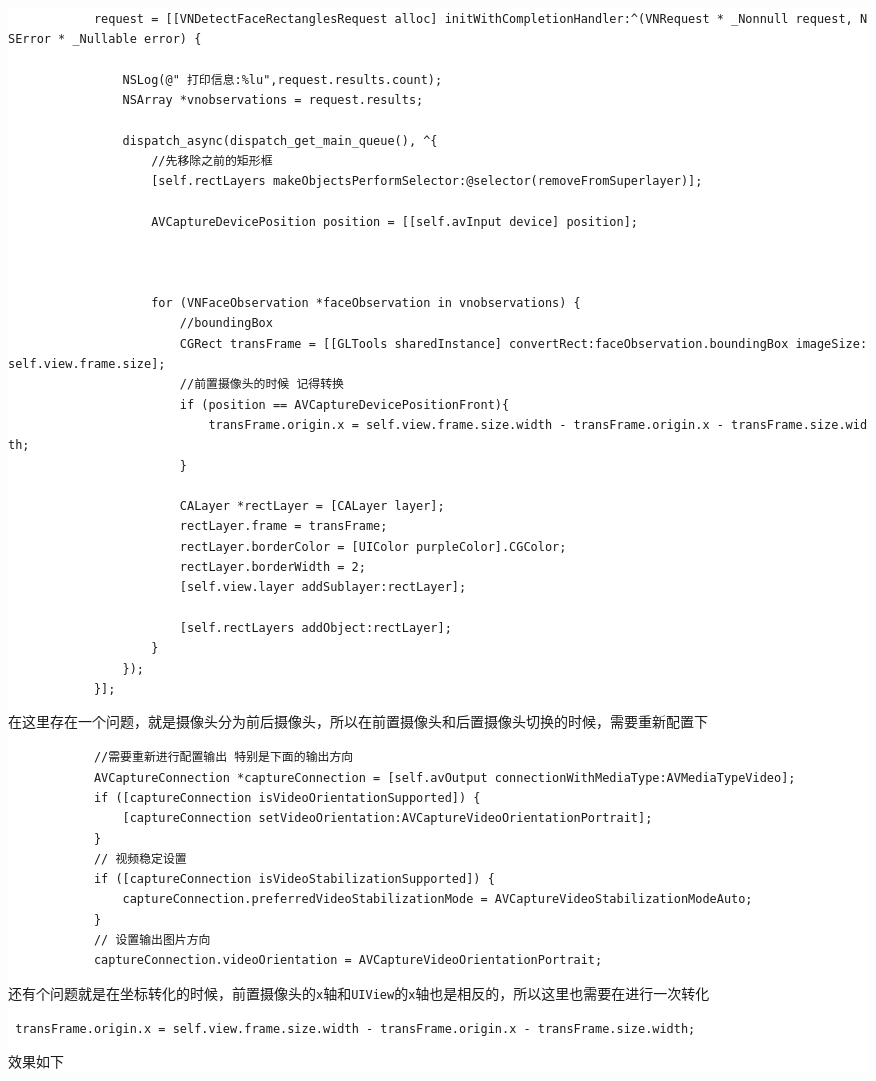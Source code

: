 ```
            request = [[VNDetectFaceRectanglesRequest alloc] initWithCompletionHandler:^(VNRequest * _Nonnull request, NSError * _Nullable error) {
                
                NSLog(@" 打印信息:%lu",request.results.count);
                NSArray *vnobservations = request.results;
                
                dispatch_async(dispatch_get_main_queue(), ^{
                    //先移除之前的矩形框
                    [self.rectLayers makeObjectsPerformSelector:@selector(removeFromSuperlayer)];

                    AVCaptureDevicePosition position = [[self.avInput device] position];

                    
                    
                    for (VNFaceObservation *faceObservation in vnobservations) {
                        //boundingBox
                        CGRect transFrame = [[GLTools sharedInstance] convertRect:faceObservation.boundingBox imageSize:self.view.frame.size];
                        //前置摄像头的时候 记得转换
                        if (position == AVCaptureDevicePositionFront){
                            transFrame.origin.x = self.view.frame.size.width - transFrame.origin.x - transFrame.size.width;
                        }
                        
                        CALayer *rectLayer = [CALayer layer];
                        rectLayer.frame = transFrame;
                        rectLayer.borderColor = [UIColor purpleColor].CGColor;
                        rectLayer.borderWidth = 2;
                        [self.view.layer addSublayer:rectLayer];
                        
                        [self.rectLayers addObject:rectLayer];
                    }
                });
            }];
```
在这里存在一个问题，就是摄像头分为前后摄像头，所以在前置摄像头和后置摄像头切换的时候，需要重新配置下
```
            //需要重新进行配置输出 特别是下面的输出方向
            AVCaptureConnection *captureConnection = [self.avOutput connectionWithMediaType:AVMediaTypeVideo];
            if ([captureConnection isVideoOrientationSupported]) {
                [captureConnection setVideoOrientation:AVCaptureVideoOrientationPortrait];
            }
            // 视频稳定设置
            if ([captureConnection isVideoStabilizationSupported]) {
                captureConnection.preferredVideoStabilizationMode = AVCaptureVideoStabilizationModeAuto;
            }
            // 设置输出图片方向
            captureConnection.videoOrientation = AVCaptureVideoOrientationPortrait;
```
还有个问题就是在坐标转化的时候，前置摄像头的`x`轴和`UIView`的`x`轴也是相反的，所以这里也需要在进行一次转化
```
 transFrame.origin.x = self.view.frame.size.width - transFrame.origin.x - transFrame.size.width;

```
效果如下
